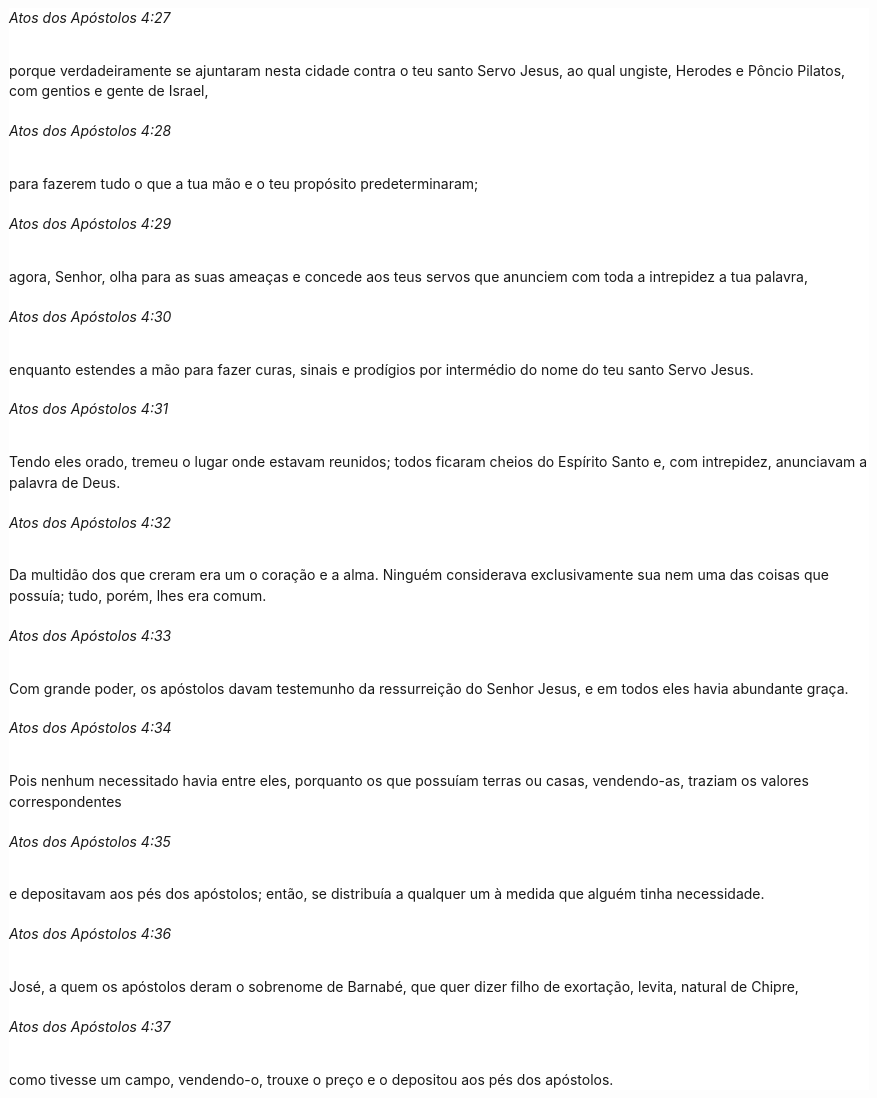 ###### Atos dos Apóstolos 4:27

porque verdadeiramente se ajuntaram nesta cidade contra o teu santo Servo Jesus, ao qual ungiste, Herodes e Pôncio Pilatos, com gentios e gente de Israel,

###### Atos dos Apóstolos 4:28

para fazerem tudo o que a tua mão e o teu propósito predeterminaram;

###### Atos dos Apóstolos 4:29

agora, Senhor, olha para as suas ameaças e concede aos teus servos que anunciem com toda a intrepidez a tua palavra,

###### Atos dos Apóstolos 4:30

enquanto estendes a mão para fazer curas, sinais e prodígios por intermédio do nome do teu santo Servo Jesus.

###### Atos dos Apóstolos 4:31

Tendo eles orado, tremeu o lugar onde estavam reunidos; todos ficaram cheios do Espírito Santo e, com intrepidez, anunciavam a palavra de Deus.

###### Atos dos Apóstolos 4:32

Da multidão dos que creram era um o coração e a alma. Ninguém considerava exclusivamente sua nem uma das coisas que possuía; tudo, porém, lhes era comum.

###### Atos dos Apóstolos 4:33

Com grande poder, os apóstolos davam testemunho da ressurreição do Senhor Jesus, e em todos eles havia abundante graça.

###### Atos dos Apóstolos 4:34

Pois nenhum necessitado havia entre eles, porquanto os que possuíam terras ou casas, vendendo-as, traziam os valores correspondentes

###### Atos dos Apóstolos 4:35

e depositavam aos pés dos apóstolos; então, se distribuía a qualquer um à medida que alguém tinha necessidade.

###### Atos dos Apóstolos 4:36

José, a quem os apóstolos deram o sobrenome de Barnabé, que quer dizer filho de exortação, levita, natural de Chipre,

###### Atos dos Apóstolos 4:37

como tivesse um campo, vendendo-o, trouxe o preço e o depositou aos pés dos apóstolos.

